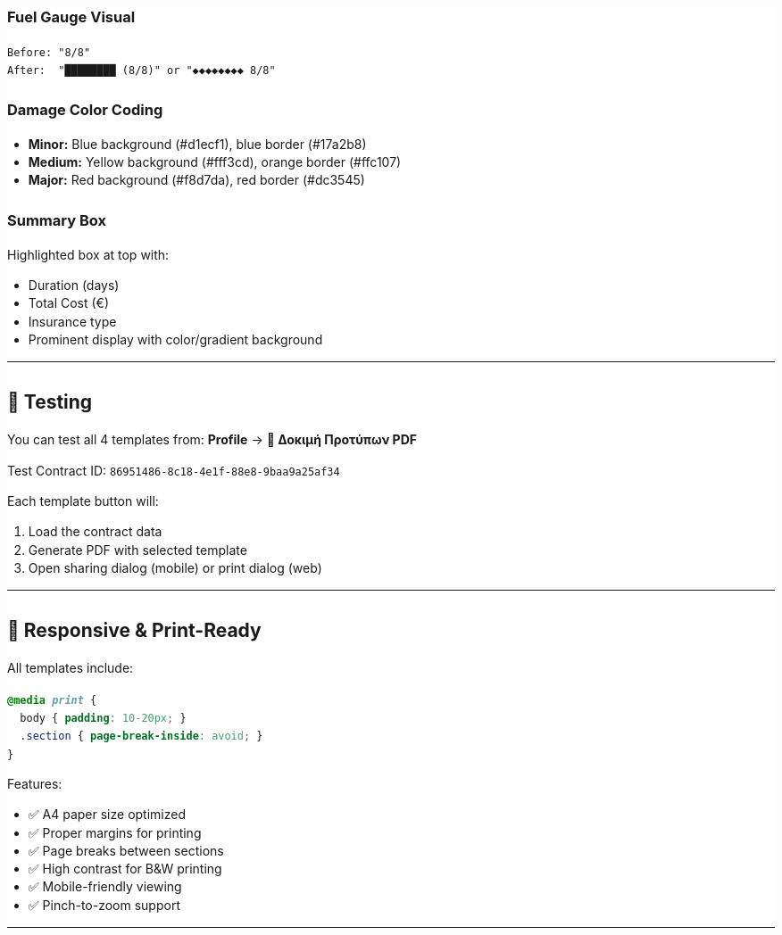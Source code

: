 ### Fuel Gauge Visual
```
Before: "8/8"
After:  "████████ (8/8)" or "◆◆◆◆◆◆◆◆ 8/8"
```

### Damage Color Coding
- **Minor:** Blue background (#d1ecf1), blue border (#17a2b8)
- **Medium:** Yellow background (#fff3cd), orange border (#ffc107)
- **Major:** Red background (#f8d7da), red border (#dc3545)

### Summary Box
Highlighted box at top with:
- Duration (days)
- Total Cost (€)
- Insurance type
- Prominent display with color/gradient background

---

## 🧪 Testing

You can test all 4 templates from:
**Profile** → **🎨 Δοκιμή Προτύπων PDF**

Test Contract ID: `86951486-8c18-4e1f-88e8-9baa9a25af34`

Each template button will:
1. Load the contract data
2. Generate PDF with selected template
3. Open sharing dialog (mobile) or print dialog (web)

---

## 📱 Responsive & Print-Ready

All templates include:

```css
@media print {
  body { padding: 10-20px; }
  .section { page-break-inside: avoid; }
}
```

Features:
- ✅ A4 paper size optimized
- ✅ Proper margins for printing
- ✅ Page breaks between sections
- ✅ High contrast for B&W printing
- ✅ Mobile-friendly viewing
- ✅ Pinch-to-zoom support

---